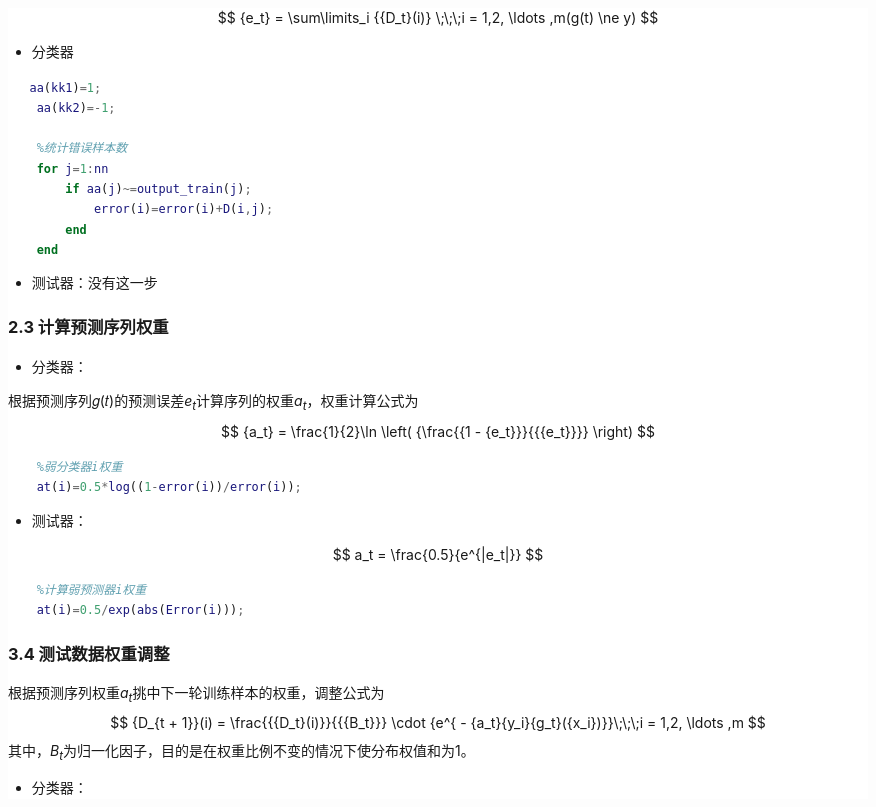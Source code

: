 $$
{e_t} = \sum\limits_i {{D_t}(i)} \;\;\;i = 1,2, \ldots ,m(g(t) \ne y)
$$

- 分类器

```matlab
   aa(kk1)=1;
    aa(kk2)=-1;
    
    %统计错误样本数
    for j=1:nn
        if aa(j)~=output_train(j);
            error(i)=error(i)+D(i,j);
        end
    end
```

- 测试器：没有这一步

### 2.3 计算预测序列权重

- 分类器：

根据预测序列𝑔(𝑡)的预测误差$e_t$计算序列的权重$a_t$，权重计算公式为
$$
{a_t} = \frac{1}{2}\ln \left( {\frac{{1 - {e_t}}}{{{e_t}}}} \right)
$$

```matlab
    %弱分类器i权重
    at(i)=0.5*log((1-error(i))/error(i));
```

- 测试器：

$$
a_t = \frac{0.5}{e^{|e_t|}}
$$

```matlab
    %计算弱预测器i权重
    at(i)=0.5/exp(abs(Error(i)));
```



### 3.4 测试数据权重调整

根据预测序列权重$a_t$挑中下一轮训练样本的权重，调整公式为
$$
{D_{t + 1}}(i) = \frac{{{D_t}(i)}}{{{B_t}}} \cdot {e^{ - {a_t}{y_i}{g_t}({x_i})}}\;\;\;i = 1,2, \ldots ,m
$$
其中，$B_t$为归一化因子，目的是在权重比例不变的情况下使分布权值和为1。

- 分类器：

